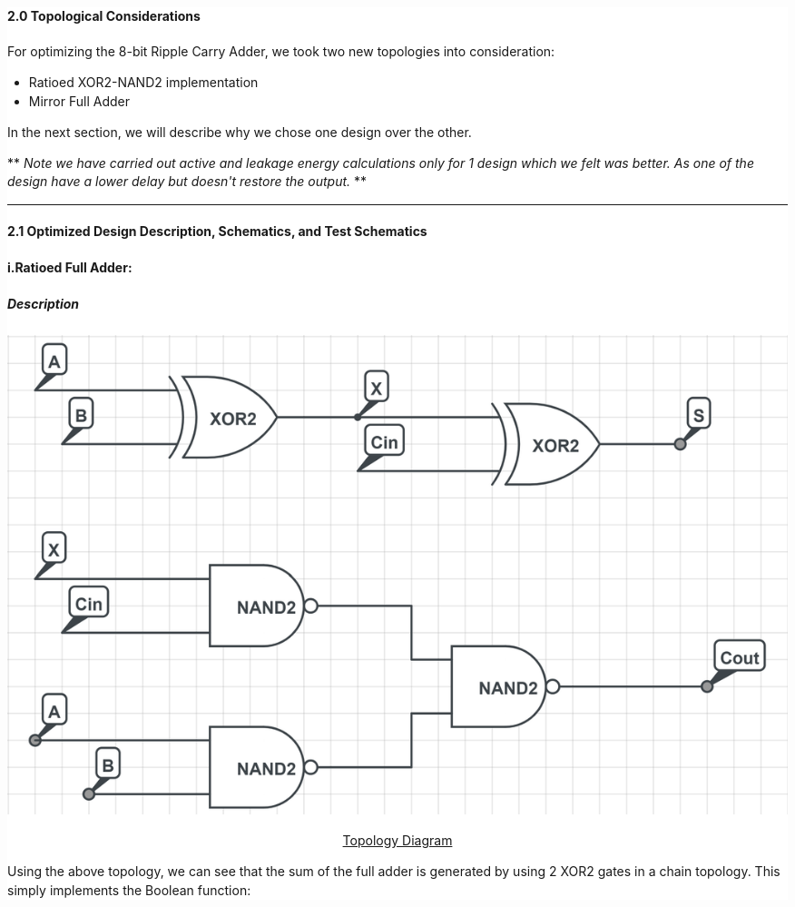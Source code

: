 #### 2.0 Topological Considerations

For optimizing the 8-bit Ripple Carry Adder, we took two new topologies into consideration:

- Ratioed XOR2-NAND2 implementation
- Mirror Full Adder

In the next section, we will describe why we chose one design over the other.

** *Note we have carried out active and leakage energy calculations only for 1 design which we felt was better. As one of the design have a lower delay but doesn't restore the output.* **

---

#### 2.1 Optimized Design Description, Schematics, and Test Schematics

#### i.**Ratioed Full Adder:**

##### Description

![alt text](images/Ratiod_Adder/topology_diag.png)

<p align="center" style="font-size:14px; text-decoration: underline;">
Topology Diagram
</p>

Using the above topology, we can see that the sum of the full adder is generated by using 2 XOR2 gates in a chain topology. This simply implements the Boolean function:
